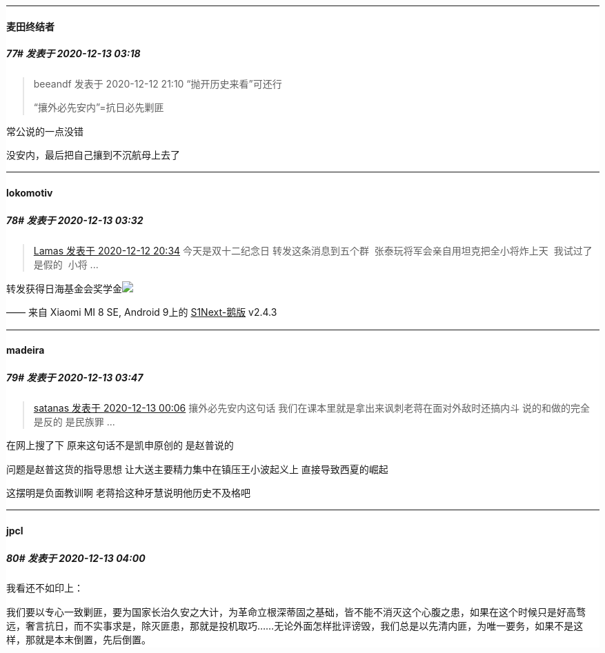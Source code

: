 -----

####  麦田终结者  
##### 77#       发表于 2020-12-13 03:18


<blockquote>beeandf 发表于 2020-12-12 21:10
“抛开历史来看”可还行

“攘外必先安内”=抗日必先剿匪

</blockquote>
常公说的一点没错

没安内，最后把自己攘到不沉航母上去了


-----

####  lokomotiv  
##### 78#       发表于 2020-12-13 03:32


<blockquote><a href="httphttps://bbs.saraba1st.com/2b/forum.php?mod=redirect&amp;goto=findpost&amp;pid=49698960&amp;ptid=1977221" target="_blank">Lamas 发表于 2020-12-12 20:34</a>
今天是双十二纪念日 转发这条消息到五个群  张泰玩将军会亲自用坦克把全小将炸上天  我试过了 是假的  小将 ...</blockquote>
转发获得日海基金会奖学金<img src="https://static.saraba1st.com/image/smiley/face2017/035.png" referrerpolicy="no-referrer">

—— 来自 Xiaomi MI 8 SE, Android 9上的 [S1Next-鹅版](https://github.com/ykrank/S1-Next/releases) v2.4.3


-----

####  madeira  
##### 79#       发表于 2020-12-13 03:47


<blockquote><a href="httphttps://bbs.saraba1st.com/2b/forum.php?mod=redirect&amp;goto=findpost&amp;pid=49701497&amp;ptid=1977221" target="_blank">satanas 发表于 2020-12-13 00:06</a>
攘外必先安内这句话 我们在课本里就是拿出来讽刺老蒋在面对外敌时还搞内斗 说的和做的完全是反的 是民族罪 ...</blockquote>
在网上搜了下 原来这句话不是凯申原创的 是赵普说的 

问题是赵普这货的指导思想 让大送主要精力集中在镇压王小波起义上 直接导致西夏的崛起

这摆明是负面教训啊 老蒋拾这种牙慧说明他历史不及格吧


-----

####  jpcl  
##### 80#       发表于 2020-12-13 04:00


我看还不如印上：


我们要以专心一致剿匪，要为国家长治久安之大计，为革命立根深蒂固之基础，皆不能不消灭这个心腹之患，如果在这个时候只是好高骛远，奢言抗日，而不实事求是，除灭匪患，那就是投机取巧……无论外面怎样批评谤毁，我们总是以先清内匪，为唯一要务，如果不是这样，那就是本末倒置，先后倒置。
